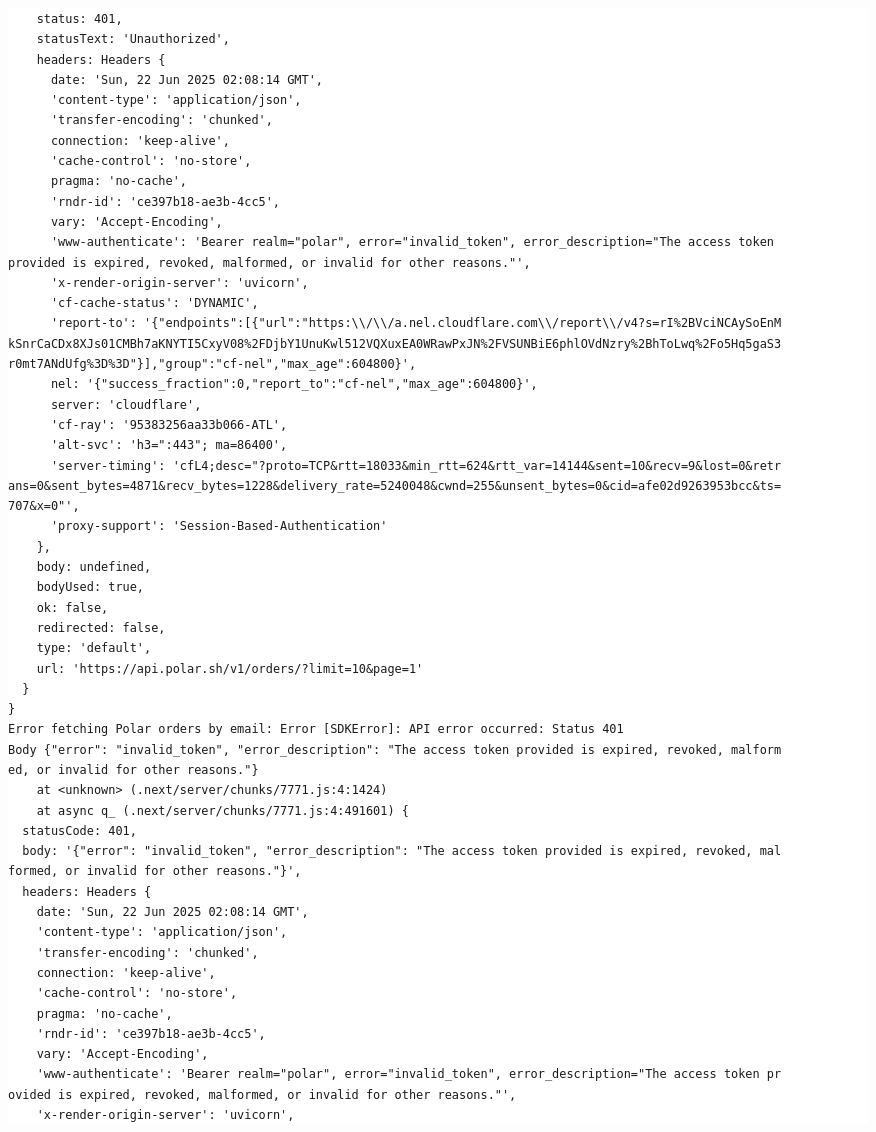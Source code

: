 ```
    status: 401,
    statusText: 'Unauthorized',
    headers: Headers {
      date: 'Sun, 22 Jun 2025 02:08:14 GMT',
      'content-type': 'application/json',
      'transfer-encoding': 'chunked',
      connection: 'keep-alive',
      'cache-control': 'no-store',
      pragma: 'no-cache',
      'rndr-id': 'ce397b18-ae3b-4cc5',
      vary: 'Accept-Encoding',
      'www-authenticate': 'Bearer realm="polar", error="invalid_token", error_description="The access token 
provided is expired, revoked, malformed, or invalid for other reasons."',
      'x-render-origin-server': 'uvicorn',
      'cf-cache-status': 'DYNAMIC',
      'report-to': '{"endpoints":[{"url":"https:\\/\\/a.nel.cloudflare.com\\/report\\/v4?s=rI%2BVciNCAySoEnM
kSnrCaCDx8XJs01CMBh7aKNYTI5CxyV08%2FDjbY1UnuKwl512VQXuxEA0WRawPxJN%2FVSUNBiE6phlOVdNzry%2BhToLwq%2Fo5Hq5gaS3
r0mt7ANdUfg%3D%3D"}],"group":"cf-nel","max_age":604800}',
      nel: '{"success_fraction":0,"report_to":"cf-nel","max_age":604800}',
      server: 'cloudflare',
      'cf-ray': '95383256aa33b066-ATL',
      'alt-svc': 'h3=":443"; ma=86400',
      'server-timing': 'cfL4;desc="?proto=TCP&rtt=18033&min_rtt=624&rtt_var=14144&sent=10&recv=9&lost=0&retr
ans=0&sent_bytes=4871&recv_bytes=1228&delivery_rate=5240048&cwnd=255&unsent_bytes=0&cid=afe02d9263953bcc&ts=
707&x=0"',
      'proxy-support': 'Session-Based-Authentication'
    },
    body: undefined,
    bodyUsed: true,
    ok: false,
    redirected: false,
    type: 'default',
    url: 'https://api.polar.sh/v1/orders/?limit=10&page=1'
  }
}
Error fetching Polar orders by email: Error [SDKError]: API error occurred: Status 401
Body {"error": "invalid_token", "error_description": "The access token provided is expired, revoked, malform
ed, or invalid for other reasons."}
    at <unknown> (.next/server/chunks/7771.js:4:1424)
    at async q_ (.next/server/chunks/7771.js:4:491601) {
  statusCode: 401,
  body: '{"error": "invalid_token", "error_description": "The access token provided is expired, revoked, mal
formed, or invalid for other reasons."}',
  headers: Headers {
    date: 'Sun, 22 Jun 2025 02:08:14 GMT',
    'content-type': 'application/json',
    'transfer-encoding': 'chunked',
    connection: 'keep-alive',
    'cache-control': 'no-store',
    pragma: 'no-cache',
    'rndr-id': 'ce397b18-ae3b-4cc5',
    vary: 'Accept-Encoding',
    'www-authenticate': 'Bearer realm="polar", error="invalid_token", error_description="The access token pr
ovided is expired, revoked, malformed, or invalid for other reasons."',
    'x-render-origin-server': 'uvicorn',
```